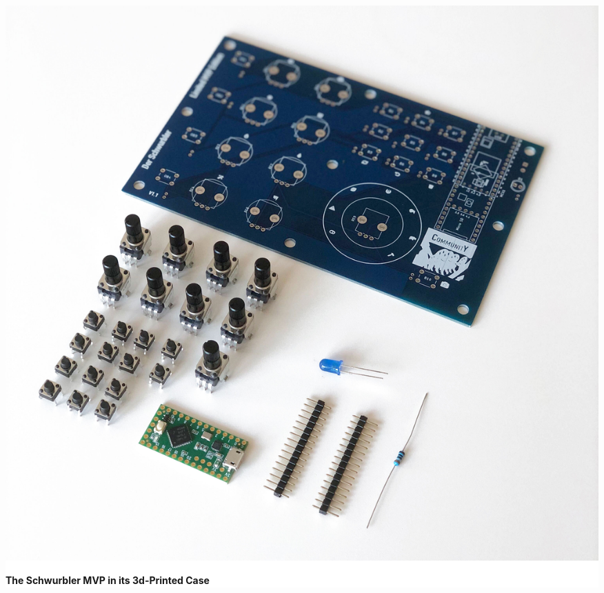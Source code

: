 ![Teile für den Schwurbler MVP Limited Edition](https://github.com/mommel/hs-lr-midi-schwurbler/blob/master/images-wiki/Der-Schwurbler-MVP-Parts-01.jpg)  




**The Schwurbler MVP in its 3d-Printed Case**  
